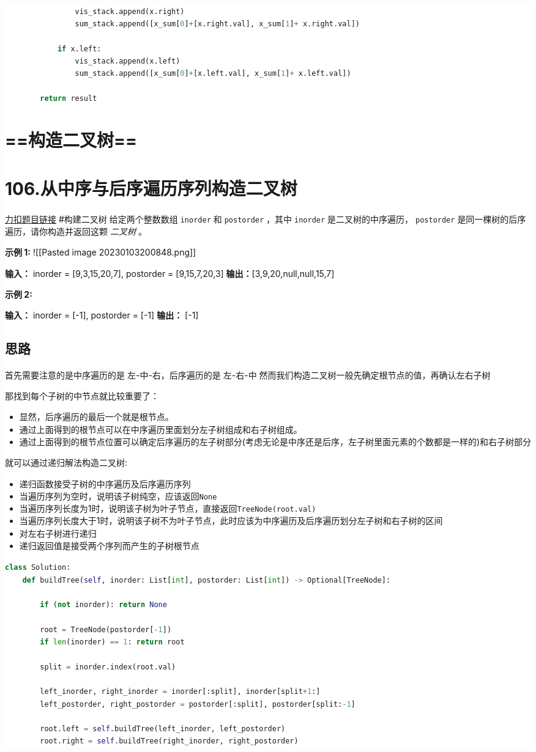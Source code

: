 ```python
                vis_stack.append(x.right)
                sum_stack.append([x_sum[0]+[x.right.val], x_sum[1]+ x.right.val])
            
            if x.left:
                vis_stack.append(x.left)
                sum_stack.append([x_sum[0]+[x.left.val], x_sum[1]+ x.left.val])
        
        return result
```

# ==构造二叉树== 
# 106.从中序与后序遍历序列构造二叉树

[力扣题目链接](https://leetcode.cn/problems/construct-binary-tree-from-inorder-and-postorder-traversal/)
#构建二叉树 
给定两个整数数组 `inorder` 和 `postorder` ，其中 `inorder` 是二叉树的中序遍历， `postorder` 是同一棵树的后序遍历，请你构造并返回这颗 _二叉树_ 。

**示例 1:**
![[Pasted image 20230103200848.png]]

**输入：** inorder = [9,3,15,20,7], postorder = [9,15,7,20,3]
**输出：**[3,9,20,null,null,15,7]

**示例 2:**

**输入：** inorder = [-1], postorder = [-1]
**输出：** [-1]


## 思路

首先需要注意的是中序遍历的是 左-中-右，后序遍历的是 左-右-中
然而我们构造二叉树一般先确定根节点的值，再确认左右子树

那找到每个子树的中节点就比较重要了：
- 显然，后序遍历的最后一个就是根节点。
- 通过上面得到的根节点可以在中序遍历里面划分左子树组成和右子树组成。
- 通过上面得到的根节点位置可以确定后序遍历的左子树部分(考虑无论是中序还是后序，左子树里面元素的个数都是一样的)和右子树部分

就可以通过递归解法构造二叉树:
- 递归函数接受子树的中序遍历及后序遍历序列
- 当遍历序列为空时，说明该子树纯空，应该返回`None`
- 当遍历序列长度为1时，说明该子树为叶子节点，直接返回`TreeNode(root.val)`
- 当遍历序列长度大于1时，说明该子树不为叶子节点，此时应该为中序遍历及后序遍历划分左子树和右子树的区间
- 对左右子树进行递归
- 递归返回值是接受两个序列而产生的子树根节点

```python
class Solution:
    def buildTree(self, inorder: List[int], postorder: List[int]) -> Optional[TreeNode]:

        if (not inorder): return None

        root = TreeNode(postorder[-1])
        if len(inorder) == 1: return root

        split = inorder.index(root.val)

        left_inorder, right_inorder = inorder[:split], inorder[split+1:]
        left_postorder, right_postorder = postorder[:split], postorder[split:-1]

        root.left = self.buildTree(left_inorder, left_postorder)
        root.right = self.buildTree(right_inorder, right_postorder)

```